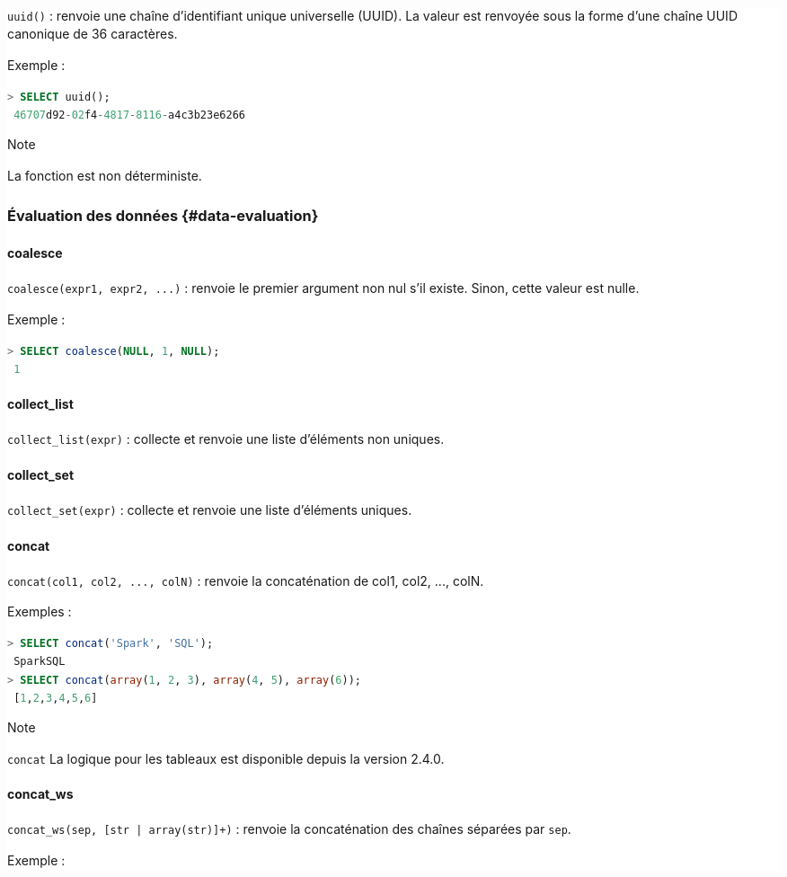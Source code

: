 `uuid()` : renvoie une chaîne d’identifiant unique universelle (UUID). La valeur est renvoyée sous la forme d’une chaîne UUID canonique de 36 caractères.

Exemple :

```sql
> SELECT uuid();
 46707d92-02f4-4817-8116-a4c3b23e6266
```

>[!NOTE]
>
>La fonction  est non déterministe.

### Évaluation des données {#data-evaluation}

#### coalesce

`coalesce(expr1, expr2, ...)` : renvoie le premier argument non nul s’il existe. Sinon, cette valeur est nulle.

Exemple :

```sql
> SELECT coalesce(NULL, 1, NULL);
 1
```

#### collect_list

`collect_list(expr)` : collecte et renvoie une liste d’éléments non uniques.

#### collect_set

`collect_set(expr)` : collecte et renvoie une liste d’éléments uniques.

#### concat

`concat(col1, col2, ..., colN)` : renvoie la concaténation de col1, col2, ..., colN.

Exemples :

```sql
> SELECT concat('Spark', 'SQL');
 SparkSQL
> SELECT concat(array(1, 2, 3), array(4, 5), array(6));
 [1,2,3,4,5,6]
```

>[!NOTE]
>
>`concat` La logique  pour les tableaux est disponible depuis la version 2.4.0.

#### concat_ws

`concat_ws(sep, [str | array(str)]+)` : renvoie la concaténation des chaînes séparées par `sep`.

Exemple :
